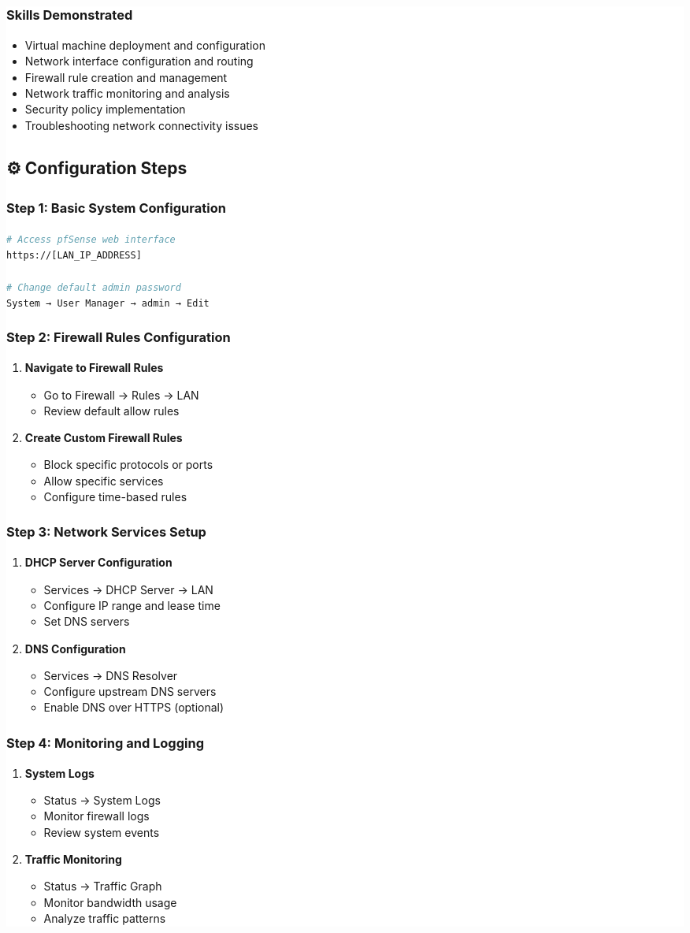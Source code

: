 ### Skills Demonstrated
- Virtual machine deployment and configuration
- Network interface configuration and routing
- Firewall rule creation and management
- Network traffic monitoring and analysis
- Security policy implementation
- Troubleshooting network connectivity issues

## ⚙️ Configuration Steps

### Step 1: Basic System Configuration
```bash
# Access pfSense web interface
https://[LAN_IP_ADDRESS]

# Change default admin password
System → User Manager → admin → Edit
```

### Step 2: Firewall Rules Configuration
1. **Navigate to Firewall Rules**
   - Go to Firewall → Rules → LAN
   - Review default allow rules

2. **Create Custom Firewall Rules**
   - Block specific protocols or ports
   - Allow specific services
   - Configure time-based rules

### Step 3: Network Services Setup
1. **DHCP Server Configuration**
   - Services → DHCP Server → LAN
   - Configure IP range and lease time
   - Set DNS servers

2. **DNS Configuration**
   - Services → DNS Resolver
   - Configure upstream DNS servers
   - Enable DNS over HTTPS (optional)

### Step 4: Monitoring and Logging
1. **System Logs**
   - Status → System Logs
   - Monitor firewall logs
   - Review system events

2. **Traffic Monitoring**
   - Status → Traffic Graph
   - Monitor bandwidth usage
   - Analyze traffic patterns
